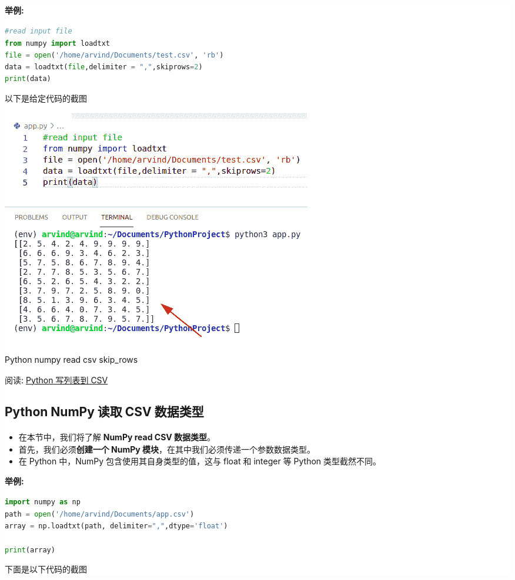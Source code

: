 **举例:**

```py
#read input file
from numpy import loadtxt
file = open('/home/arvind/Documents/test.csv', 'rb')
data = loadtxt(file,delimiter = ",",skiprows=2)
print(data)
```

以下是给定代码的截图

![Python numpy read csv skip_rows](img/278bd12e0d5b976e3d5c9dae86b22a65.png "Python numpy read csv skip rows")

Python numpy read csv skip_rows

阅读: [Python 写列表到 CSV](https://pythonguides.com/python-write-a-list-to-csv/)

## Python NumPy 读取 CSV 数据类型

*   在本节中，我们将了解 **NumPy read CSV 数据类型**。
*   首先，我们必须**创建一个 NumPy 模块**，在其中我们必须传递一个参数数据类型。
*   在 Python 中，NumPy 包含使用其自身类型的值，这与 float 和 integer 等 Python 类型截然不同。

**举例:**

```py
import numpy as np
path = open('/home/arvind/Documents/app.csv')
array = np.loadtxt(path, delimiter=",",dtype='float')

print(array)
```

下面是以下代码的截图
